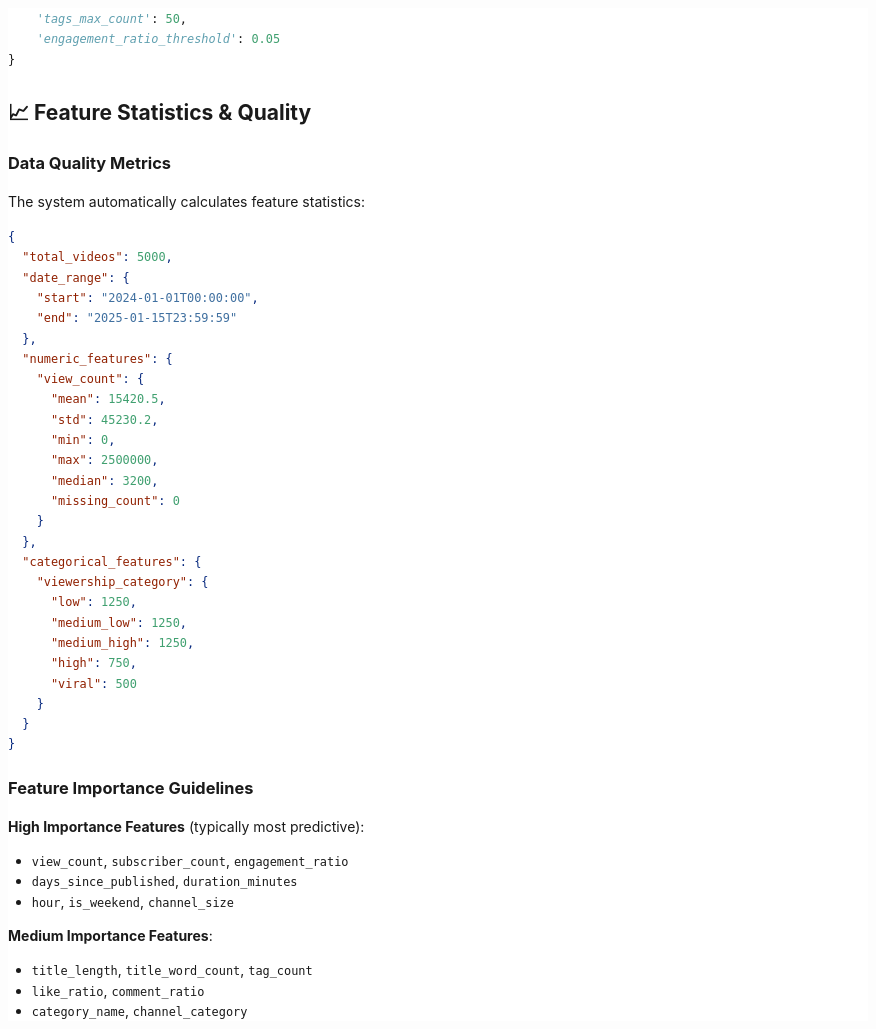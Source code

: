 ```python
    'tags_max_count': 50,
    'engagement_ratio_threshold': 0.05
}
```

## 📈 Feature Statistics & Quality

### Data Quality Metrics

The system automatically calculates feature statistics:

```json
{
  "total_videos": 5000,
  "date_range": {
    "start": "2024-01-01T00:00:00",
    "end": "2025-01-15T23:59:59"
  },
  "numeric_features": {
    "view_count": {
      "mean": 15420.5,
      "std": 45230.2,
      "min": 0,
      "max": 2500000,
      "median": 3200,
      "missing_count": 0
    }
  },
  "categorical_features": {
    "viewership_category": {
      "low": 1250,
      "medium_low": 1250,
      "medium_high": 1250,
      "high": 750,
      "viral": 500
    }
  }
}
```

### Feature Importance Guidelines

**High Importance Features** (typically most predictive):
- `view_count`, `subscriber_count`, `engagement_ratio`
- `days_since_published`, `duration_minutes`
- `hour`, `is_weekend`, `channel_size`

**Medium Importance Features**:
- `title_length`, `title_word_count`, `tag_count`
- `like_ratio`, `comment_ratio`
- `category_name`, `channel_category`
